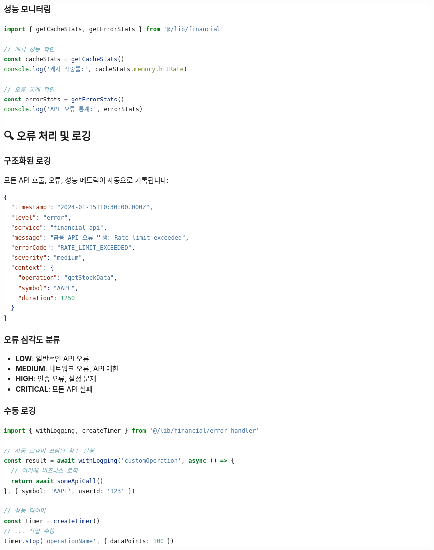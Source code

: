 ### 성능 모니터링

```typescript
import { getCacheStats, getErrorStats } from '@/lib/financial'

// 캐시 성능 확인
const cacheStats = getCacheStats()
console.log('캐시 적중률:', cacheStats.memory.hitRate)

// 오류 통계 확인
const errorStats = getErrorStats()
console.log('API 오류 통계:', errorStats)
```

## 🔍 오류 처리 및 로깅

### 구조화된 로깅
모든 API 호출, 오류, 성능 메트릭이 자동으로 기록됩니다:

```json
{
  "timestamp": "2024-01-15T10:30:00.000Z",
  "level": "error",
  "service": "financial-api",
  "message": "금융 API 오류 발생: Rate limit exceeded",
  "errorCode": "RATE_LIMIT_EXCEEDED",
  "severity": "medium",
  "context": {
    "operation": "getStockData",
    "symbol": "AAPL",
    "duration": 1250
  }
}
```

### 오류 심각도 분류
- **LOW**: 일반적인 API 오류
- **MEDIUM**: 네트워크 오류, API 제한
- **HIGH**: 인증 오류, 설정 문제  
- **CRITICAL**: 모든 API 실패

### 수동 로깅

```typescript
import { withLogging, createTimer } from '@/lib/financial/error-handler'

// 자동 로깅이 포함된 함수 실행
const result = await withLogging('customOperation', async () => {
  // 여기에 비즈니스 로직
  return await someApiCall()
}, { symbol: 'AAPL', userId: '123' })

// 성능 타이머
const timer = createTimer()
// ... 작업 수행
timer.stop('operationName', { dataPoints: 100 })
```
